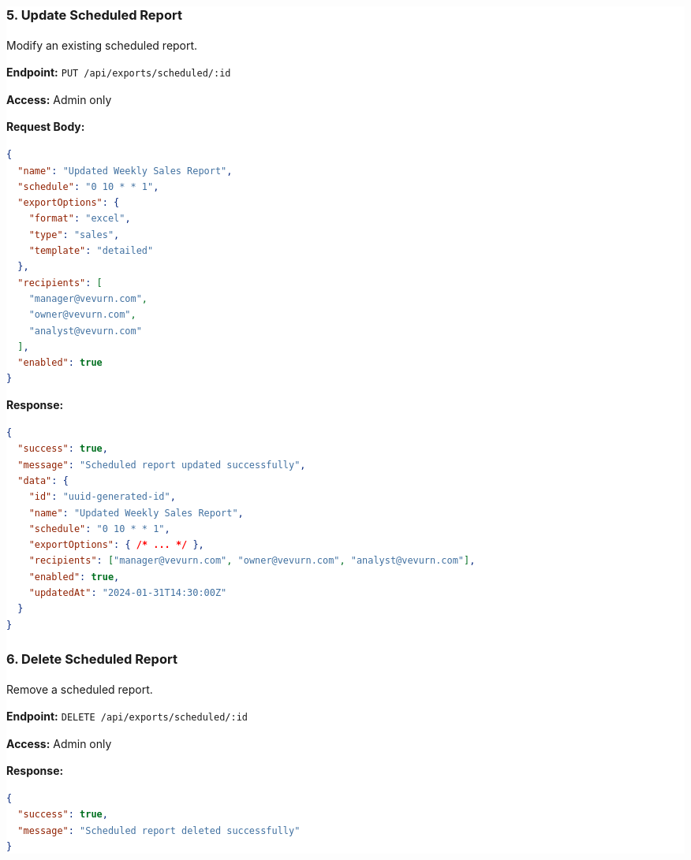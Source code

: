 ### 5. Update Scheduled Report
Modify an existing scheduled report.

**Endpoint:** `PUT /api/exports/scheduled/:id`

**Access:** Admin only

**Request Body:**
```json
{
  "name": "Updated Weekly Sales Report",
  "schedule": "0 10 * * 1",
  "exportOptions": {
    "format": "excel",
    "type": "sales",
    "template": "detailed"
  },
  "recipients": [
    "manager@vevurn.com",
    "owner@vevurn.com",
    "analyst@vevurn.com"
  ],
  "enabled": true
}
```

**Response:**
```json
{
  "success": true,
  "message": "Scheduled report updated successfully",
  "data": {
    "id": "uuid-generated-id",
    "name": "Updated Weekly Sales Report",
    "schedule": "0 10 * * 1",
    "exportOptions": { /* ... */ },
    "recipients": ["manager@vevurn.com", "owner@vevurn.com", "analyst@vevurn.com"],
    "enabled": true,
    "updatedAt": "2024-01-31T14:30:00Z"
  }
}
```

### 6. Delete Scheduled Report
Remove a scheduled report.

**Endpoint:** `DELETE /api/exports/scheduled/:id`

**Access:** Admin only

**Response:**
```json
{
  "success": true,
  "message": "Scheduled report deleted successfully"
}
```
